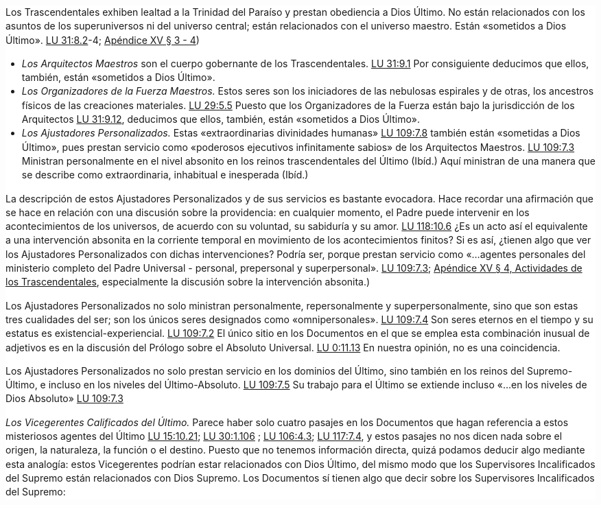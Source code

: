 Los Trascendentales exhiben lealtad a la Trinidad del Paraíso y prestan obediencia a Dios Último. No están relacionados con los asuntos de los superuniversos ni del universo central; están relacionados con el universo maestro. Están «sometidos a Dios Último». <a id="a193_260"></a>[LU 31:8.2](/es/The_Urantia_Book/31#p8_2)-4; [Apéndice XV § 3 - 4](/es/article/William_S_Sadler_Jr/Appendices_to_Study_of_the_Master_Universe/Appendix_15#h-3-naturaleza-de-los-trascendentales))

- _Los Arquitectos Maestros_ son el cuerpo gobernante de los Trascendentales. <a id="a195_78"></a>[LU 31:9.1](/es/The_Urantia_Book/31#p9_1) Por consiguiente deducimos que ellos, también, están «sometidos a Dios Último».
- _Los Organizadores de la Fuerza Maestros._ Estos seres son los iniciadores de las nebulosas espirales y de otras, los ancestros físicos de las creaciones materiales. <a id="a196_168"></a>[LU 29:5.5](/es/The_Urantia_Book/29#p5_5) Puesto que los Organizadores de la Fuerza están bajo la jurisdicción de los Arquitectos <a id="a196_298"></a>[LU 31:9.12](/es/The_Urantia_Book/31#p9_12), deducimos que ellos, también, están «sometidos a Dios Último».
- _Los Ajustadores Personalizados._ Estas «extraordinarias divinidades humanas» <a id="a197_80"></a>[LU 109:7.8](/es/The_Urantia_Book/109#p7_8)  también están «sometidas a Dios Último», pues prestan servicio como «poderosos ejecutivos infinitamente sabios» de los Arquitectos Maestros. <a id="a197_266"></a>[LU 109:7.3](/es/The_Urantia_Book/109#p7_3) Ministran personalmente en el nivel absonito en los reinos trascendentales del Último (Ibíd.) Aquí ministran de una manera que se describe como extraordinaria, inhabitual e inesperada (Ibíd.)

La descripción de estos Ajustadores Personalizados y de sus servicios es bastante evocadora. Hace recordar una afirmación que se hace en relación con una discusión sobre la providencia: en cualquier momento, el Padre puede intervenir en los acontecimientos de los universos, de acuerdo con su voluntad, su sabiduría y su amor. <a id="a199_327"></a>[LU 118:10.6](/es/The_Urantia_Book/118#p10_6) ¿Es un acto así el equivalente a una intervención absonita en la corriente temporal en movimiento de los acontecimientos finitos? Si es así, ¿tienen algo que ver los Ajustadores Personalizados con dichas intervenciones? Podría ser, porque prestan servicio como «…agentes personales del ministerio completo del Padre Universal - personal, prepersonal y superpersonal». <a id="a199_741"></a>[LU 109:7.3](/es/The_Urantia_Book/109#p7_3); [Apéndice XV § 4, Actividades de los Trascendentales](/es/article/William_S_Sadler_Jr/Appendices_to_Study_of_the_Master_Universe/Appendix_15#h-4-funciones-de-los-trascendentales), especialmente la discusión sobre la intervención absonita.)

Los Ajustadores Personalizados no solo ministran personalmente, repersonalmente y superpersonalmente, sino que son estas tres cualidades del ser; son los únicos seres designados como «omnipersonales». <a id="a201_201"></a>[LU 109:7.4](/es/The_Urantia_Book/109#p7_4) Son seres eternos en el tiempo y su estatus es existencial-experiencial. <a id="a201_318"></a>[LU 109:7.2](/es/The_Urantia_Book/109#p7_2) El único sitio en los Documentos en el que se emplea esta combinación inusual de adjetivos es en la discusión del Prólogo sobre el Absoluto Universal. <a id="a201_513"></a>[LU 0:11.13](/es/The_Urantia_Book/0#p11_13) En nuestra opinión, no es una coincidencia.

Los Ajustadores Personalizados no solo prestan servicio en los dominios del Último, sino también en los reinos del Supremo-Último, e incluso en los niveles del Último-Absoluto. <a id="a203_177"></a>[LU 109:7.5](/es/The_Urantia_Book/109#p7_5) Su trabajo para el Último se extiende incluso «…en los niveles de Dios Absoluto» <a id="a203_302"></a>[LU 109:7.3](/es/The_Urantia_Book/109#p7_3)

_Los Vicegerentes Calificados del Último._ Parece haber solo cuatro pasajes en los Documentos que hagan referencia a estos misteriosos agentes del Último <a id="a205_154"></a>[LU 15:10.21](/es/The_Urantia_Book/15#p10_21); <a id="a205_201"></a>[LU 30:1.106](/es/The_Urantia_Book/30#p1_106) ; <a id="a205_249"></a>[LU 106:4.3](/es/The_Urantia_Book/106#p4_3); <a id="a205_294"></a>[LU 117:7.4](/es/The_Urantia_Book/117#p7_4),  y estos pasajes no nos dicen nada sobre el origen, la naturaleza, la función o el destino. Puesto que no tenemos información directa, quizá podamos deducir algo mediante esta analogía: estos Vicegerentes podrían estar relacionados con Dios Último, del mismo modo que los Supervisores Incalificados del Supremo están relacionados con Dios Supremo. Los Documentos sí tienen algo que decir sobre los Supervisores Incalificados del Supremo:
